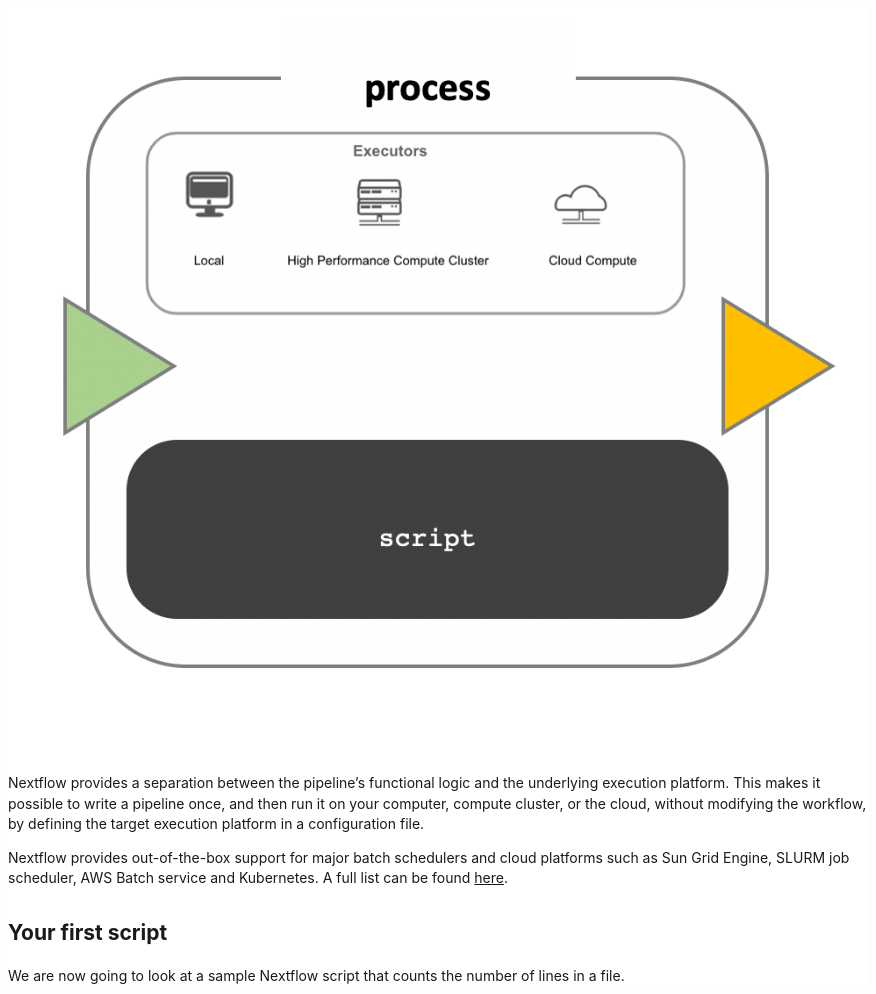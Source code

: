 ![Processes and channels.](../fig/executor.png)

Nextflow provides a separation between the pipeline’s functional logic and the underlying execution platform. This makes it possible to write a pipeline once, and then run it on your computer, compute cluster, or the cloud, without modifying the workflow, by defining the target execution platform in a configuration file.

Nextflow provides out-of-the-box support for major batch schedulers and cloud platforms such as Sun Grid Engine, SLURM job scheduler, AWS Batch service and Kubernetes. A full list can be found [here](https://www.nextflow.io/docs/latest/executor.html).

## Your first script

We are now going to look at a sample Nextflow script that counts the number of lines in a file.
